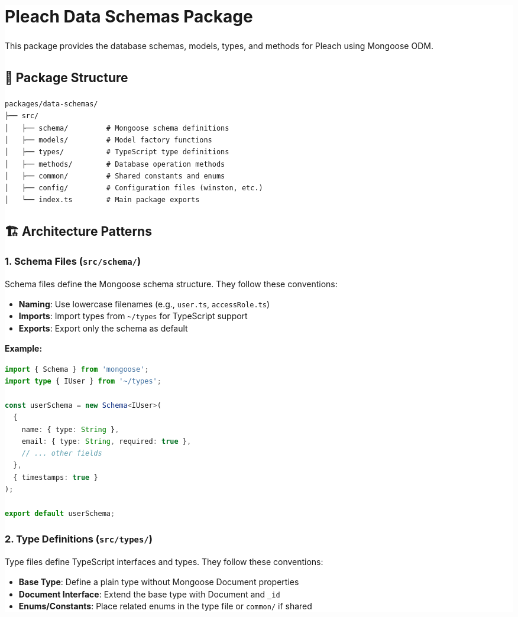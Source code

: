 # Pleach Data Schemas Package

This package provides the database schemas, models, types, and methods for Pleach using Mongoose ODM.

## 📁 Package Structure

```
packages/data-schemas/
├── src/
│   ├── schema/         # Mongoose schema definitions
│   ├── models/         # Model factory functions
│   ├── types/          # TypeScript type definitions
│   ├── methods/        # Database operation methods
│   ├── common/         # Shared constants and enums
│   ├── config/         # Configuration files (winston, etc.)
│   └── index.ts        # Main package exports
```

## 🏗️ Architecture Patterns

### 1. Schema Files (`src/schema/`)

Schema files define the Mongoose schema structure. They follow these conventions:

- **Naming**: Use lowercase filenames (e.g., `user.ts`, `accessRole.ts`)
- **Imports**: Import types from `~/types` for TypeScript support
- **Exports**: Export only the schema as default

**Example:**
```typescript
import { Schema } from 'mongoose';
import type { IUser } from '~/types';

const userSchema = new Schema<IUser>(
  {
    name: { type: String },
    email: { type: String, required: true },
    // ... other fields
  },
  { timestamps: true }
);

export default userSchema;
```

### 2. Type Definitions (`src/types/`)

Type files define TypeScript interfaces and types. They follow these conventions:

- **Base Type**: Define a plain type without Mongoose Document properties
- **Document Interface**: Extend the base type with Document and `_id`
- **Enums/Constants**: Place related enums in the type file or `common/` if shared
